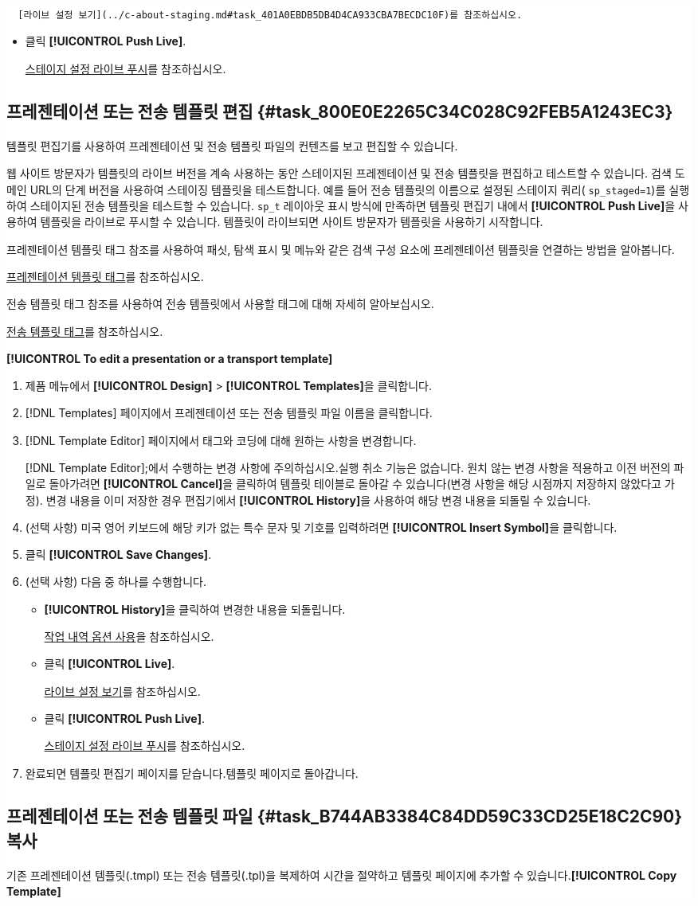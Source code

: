       [라이브 설정 보기](../c-about-staging.md#task_401A0EBDB5DB4D4CA933CBA7BECDC10F)를 참조하십시오.

   * 클릭 **[!UICONTROL Push Live]**.

      [스테이지 설정 라이브 푸시](../c-about-staging.md#task_44306783B4C0408AAA58B471DAF2D9A4)를 참조하십시오.

## 프레젠테이션 또는 전송 템플릿 편집 {#task_800E0E2265C34C028C92FEB5A1243EC3}

템플릿 편집기를 사용하여 프레젠테이션 및 전송 템플릿 파일의 컨텐츠를 보고 편집할 수 있습니다.



웹 사이트 방문자가 템플릿의 라이브 버전을 계속 사용하는 동안 스테이지된 프레젠테이션 및 전송 템플릿을 편집하고 테스트할 수 있습니다. 검색 도메인 URL의 단계 버전을 사용하여 스테이징 템플릿을 테스트합니다. 예를 들어 전송 템플릿의 이름으로 설정된 스테이지 쿼리( `sp_staged=1`)를 실행하여 스테이지된 전송 템플릿을 테스트할 수 있습니다. `sp_t` 레이아웃 표시 방식에 만족하면 템플릿 편집기 내에서 **[!UICONTROL Push Live]**&#x200B;을 사용하여 템플릿을 라이브로 푸시할 수 있습니다. 템플릿이 라이브되면 사이트 방문자가 템플릿을 사용하기 시작합니다.

프레젠테이션 템플릿 태그 참조를 사용하여 패싯, 탐색 표시 및 메뉴와 같은 검색 구성 요소에 프레젠테이션 템플릿을 연결하는 방법을 알아봅니다.

[프레젠테이션 템플릿 태그](../c-appendices/c-templates.md#reference_F1BBF616BCEC4AD7B2548ECD3CA74C64)를 참조하십시오.

전송 템플릿 태그 참조를 사용하여 전송 템플릿에서 사용할 태그에 대해 자세히 알아보십시오.

[전송 템플릿 태그](../c-appendices/c-templates.md#reference_227D199F5A7248049BE1D405C0584751)를 참조하십시오.

**[!UICONTROL To edit a presentation or a transport template]**

1. 제품 메뉴에서 **[!UICONTROL Design]** > **[!UICONTROL Templates]**&#x200B;을 클릭합니다.
1. [!DNL Templates] 페이지에서 프레젠테이션 또는 전송 템플릿 파일 이름을 클릭합니다.
1. [!DNL Template Editor] 페이지에서 태그와 코딩에 대해 원하는 사항을 변경합니다.

   [!DNL Template Editor];에서 수행하는 변경 사항에 주의하십시오.실행 취소 기능은 없습니다. 원치 않는 변경 사항을 적용하고 이전 버전의 파일로 돌아가려면 **[!UICONTROL Cancel]**&#x200B;을 클릭하여 템플릿 테이블로 돌아갈 수 있습니다(변경 사항을 해당 시점까지 저장하지 않았다고 가정). 변경 내용을 이미 저장한 경우 편집기에서 **[!UICONTROL History]**&#x200B;을 사용하여 해당 변경 내용을 되돌릴 수 있습니다.
1. (선택 사항) 미국 영어 키보드에 해당 키가 없는 특수 문자 및 기호를 입력하려면 **[!UICONTROL Insert Symbol]**&#x200B;을 클릭합니다.
1. 클릭 **[!UICONTROL Save Changes]**.
1. (선택 사항) 다음 중 하나를 수행합니다.

   * **[!UICONTROL History]**&#x200B;을 클릭하여 변경한 내용을 되돌립니다.

      [작업 내역 옵션 사용](../t-using-the-history-option.md#task_70DD3F87A67242BBBD2CB27156F43002)을 참조하십시오.

   * 클릭 **[!UICONTROL Live]**.

      [라이브 설정 보기](../c-about-staging.md#task_401A0EBDB5DB4D4CA933CBA7BECDC10F)를 참조하십시오.

   * 클릭 **[!UICONTROL Push Live]**.

      [스테이지 설정 라이브 푸시](../c-about-staging.md#task_44306783B4C0408AAA58B471DAF2D9A4)를 참조하십시오.

1. 완료되면 템플릿 편집기 페이지를 닫습니다.템플릿 페이지로 돌아갑니다.

## 프레젠테이션 또는 전송 템플릿 파일 {#task_B744AB3384C84DD59C33CD25E18C2C90} 복사

기존 프레젠테이션 템플릿(.tmpl) 또는 전송 템플릿(.tpl)을 복제하여 시간을 절약하고 템플릿 페이지에 추가할 수 있습니다.**[!UICONTROL Copy Template]**

